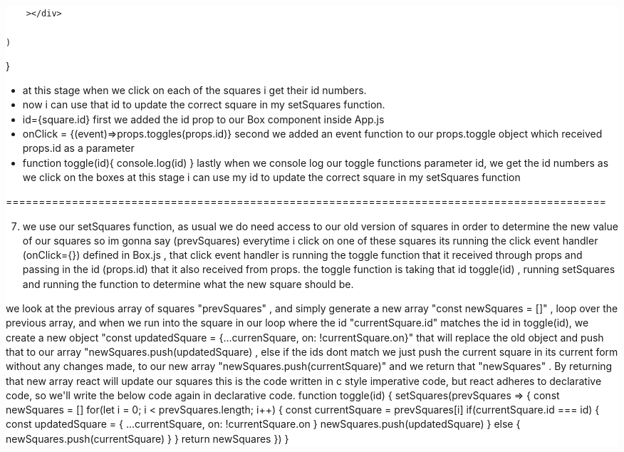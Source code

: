         ></div>

    )
}

- at this stage when we click on each of the squares i get their id numbers.
- now i can use that id to update the correct square in my setSquares function.
- id={square.id}
first we added the id prop to our Box component inside App.js
- onClick = {(event)=>props.toggles(props.id)}
second we added an event function to our props.toggle object which received props.id as a parameter
- function toggle(id){
    console.log(id)
  }
lastly when we console log our toggle functions parameter id, we get the id numbers as we click on the boxes
at this stage i can use my id to update the correct square in my setSquares function

===========================================================================================

7. we use our setSquares function, as usual we do need access to our old version of squares in order to determine the new value of our squares
so im gonna say (prevSquares) 
everytime i click on one of these squares its running the click event handler (onClick={}) defined in Box.js , that click event handler is running
the toggle function that it received through props and passing in the id (props.id) that it also received from props.
the toggle function is taking that id toggle(id) , running setSquares and running the function to determine what the new square should be.



we look at the previous array of squares "prevSquares" , and simply generate a new array "const newSquares = []" , loop over the previous array,
and when we run into the square in our loop where the id "currentSquare.id" matches the id in toggle(id), we create a new object
"const updatedSquare = {...currenSquare, on: !currentSquare.on}" that will replace the old object and push that to our array 
"newSquares.push(updatedSquare) , else if the ids dont match we just push the current square in its current form without any changes made,
to our new array "newSquares.push(currentSquare)" and we return that "newSquares" .
By returning that new array react will update our squares
this is the code written in c style imperative code, but react adheres to declarative code, so we'll write the below code again in declarative code.
function toggle(id) {
        setSquares(prevSquares => {
            const newSquares = []
            for(let i = 0; i < prevSquares.length; i++) {
                const currentSquare = prevSquares[i]
                if(currentSquare.id === id) {
                    const updatedSquare = {
                        ...currentSquare,
                        on: !currentSquare.on
                    }
                    newSquares.push(updatedSquare)
                } else {
                    newSquares.push(currentSquare)
                }
            }
            return newSquares
        })
    }
